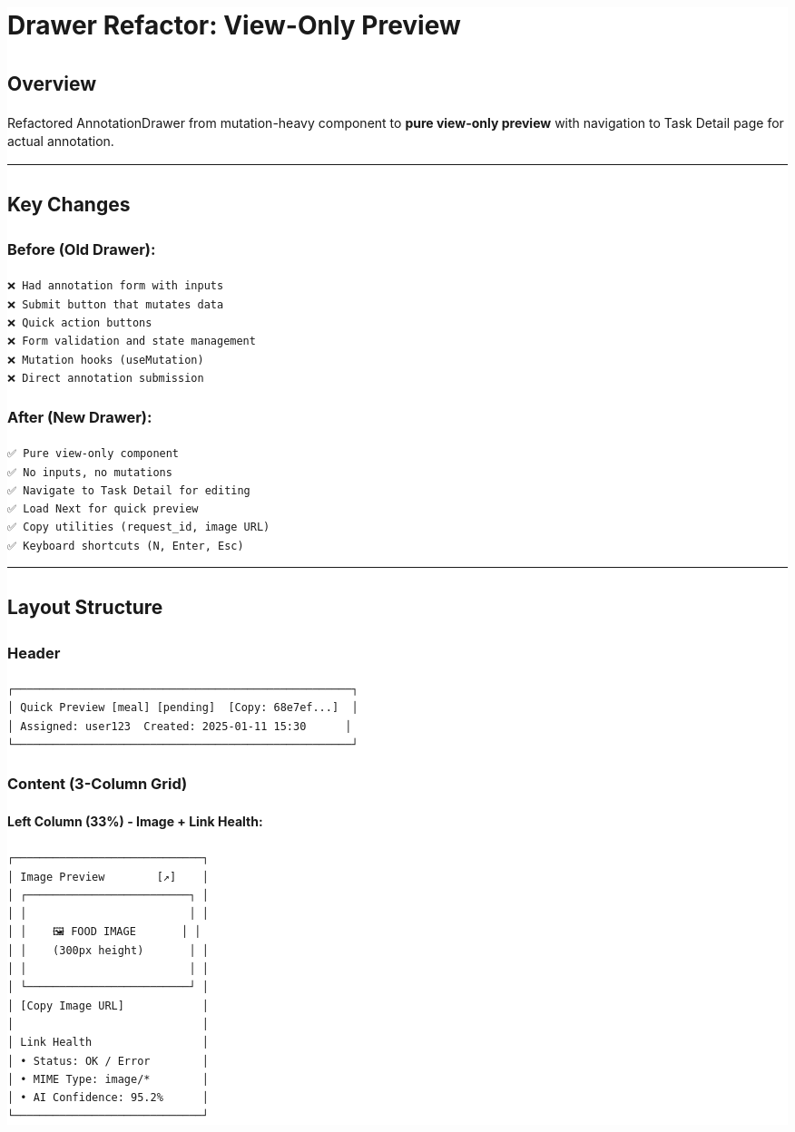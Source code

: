 # Drawer Refactor: View-Only Preview

## Overview
Refactored AnnotationDrawer from mutation-heavy component to **pure view-only preview** with navigation to Task Detail page for actual annotation.

---

## Key Changes

### **Before (Old Drawer):**
```
❌ Had annotation form with inputs
❌ Submit button that mutates data
❌ Quick action buttons
❌ Form validation and state management
❌ Mutation hooks (useMutation)
❌ Direct annotation submission
```

### **After (New Drawer):**
```
✅ Pure view-only component
✅ No inputs, no mutations
✅ Navigate to Task Detail for editing
✅ Load Next for quick preview
✅ Copy utilities (request_id, image URL)
✅ Keyboard shortcuts (N, Enter, Esc)
```

---

## Layout Structure

### **Header**
```
┌────────────────────────────────────────────────────┐
│ Quick Preview [meal] [pending]  [Copy: 68e7ef...]  │
│ Assigned: user123  Created: 2025-01-11 15:30      │
└────────────────────────────────────────────────────┘
```

### **Content (3-Column Grid)**

#### **Left Column (33%) - Image + Link Health:**
```
┌─────────────────────────────┐
│ Image Preview        [↗]    │
│ ┌─────────────────────────┐ │
│ │                         │ │
│ │    🖼️ FOOD IMAGE       │ │
│ │    (300px height)       │ │
│ │                         │ │
│ └─────────────────────────┘ │
│ [Copy Image URL]            │
│                             │
│ Link Health                 │
│ • Status: OK / Error        │
│ • MIME Type: image/*        │
│ • AI Confidence: 95.2%      │
└─────────────────────────────┘
```